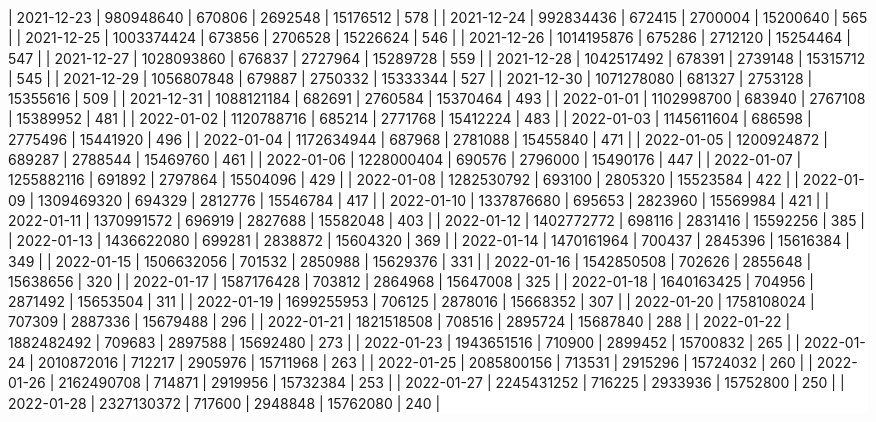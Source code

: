 | 2021-12-23 | 980948640 | 670806 | 2692548 | 15176512 | 578 |
| 2021-12-24 | 992834436 | 672415 | 2700004 | 15200640 | 565 |
| 2021-12-25 | 1003374424 | 673856 | 2706528 | 15226624 | 546 |
| 2021-12-26 | 1014195876 | 675286 | 2712120 | 15254464 | 547 |
| 2021-12-27 | 1028093860 | 676837 | 2727964 | 15289728 | 559 |
| 2021-12-28 | 1042517492 | 678391 | 2739148 | 15315712 | 545 |
| 2021-12-29 | 1056807848 | 679887 | 2750332 | 15333344 | 527 |
| 2021-12-30 | 1071278080 | 681327 | 2753128 | 15355616 | 509 |
| 2021-12-31 | 1088121184 | 682691 | 2760584 | 15370464 | 493 |
| 2022-01-01 | 1102998700 | 683940 | 2767108 | 15389952 | 481 |
| 2022-01-02 | 1120788716 | 685214 | 2771768 | 15412224 | 483 |
| 2022-01-03 | 1145611604 | 686598 | 2775496 | 15441920 | 496 |
| 2022-01-04 | 1172634944 | 687968 | 2781088 | 15455840 | 471 |
| 2022-01-05 | 1200924872 | 689287 | 2788544 | 15469760 | 461 |
| 2022-01-06 | 1228000404 | 690576 | 2796000 | 15490176 | 447 |
| 2022-01-07 | 1255882116 | 691892 | 2797864 | 15504096 | 429 |
| 2022-01-08 | 1282530792 | 693100 | 2805320 | 15523584 | 422 |
| 2022-01-09 | 1309469320 | 694329 | 2812776 | 15546784 | 417 |
| 2022-01-10 | 1337876680 | 695653 | 2823960 | 15569984 | 421 |
| 2022-01-11 | 1370991572 | 696919 | 2827688 | 15582048 | 403 |
| 2022-01-12 | 1402772772 | 698116 | 2831416 | 15592256 | 385 |
| 2022-01-13 | 1436622080 | 699281 | 2838872 | 15604320 | 369 |
| 2022-01-14 | 1470161964 | 700437 | 2845396 | 15616384 | 349 |
| 2022-01-15 | 1506632056 | 701532 | 2850988 | 15629376 | 331 |
| 2022-01-16 | 1542850508 | 702626 | 2855648 | 15638656 | 320 |
| 2022-01-17 | 1587176428 | 703812 | 2864968 | 15647008 | 325 |
| 2022-01-18 | 1640163425 | 704956 | 2871492 | 15653504 | 311 |
| 2022-01-19 | 1699255953 | 706125 | 2878016 | 15668352 | 307 |
| 2022-01-20 | 1758108024 | 707309 | 2887336 | 15679488 | 296 |
| 2022-01-21 | 1821518508 | 708516 | 2895724 | 15687840 | 288 |
| 2022-01-22 | 1882482492 | 709683 | 2897588 | 15692480 | 273 |
| 2022-01-23 | 1943651516 | 710900 | 2899452 | 15700832 | 265 |
| 2022-01-24 | 2010872016 | 712217 | 2905976 | 15711968 | 263 |
| 2022-01-25 | 2085800156 | 713531 | 2915296 | 15724032 | 260 |
| 2022-01-26 | 2162490708 | 714871 | 2919956 | 15732384 | 253 |
| 2022-01-27 | 2245431252 | 716225 | 2933936 | 15752800 | 250 |
| 2022-01-28 | 2327130372 | 717600 | 2948848 | 15762080 | 240 |
